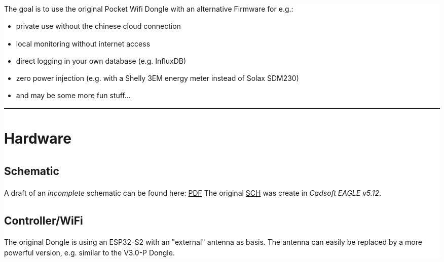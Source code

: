 The goal is to use the original Pocket Wifi Dongle with an alternative Firmware for e.g.: 

- private use without the chinese cloud connection

- local monitoring without internet access

- direct logging in your own database (e.g. InfluxDB)

- zero power injection (e.g. with a Shelly 3EM energy meter instead of Solax SDM230)

- and may be some more fun stuff...

****

# Hardware

## <a id="schematic"><a>Schematic

A draft of an *incomplete* schematic can be found here: [PDF](https://github.com/Svenson84/Solax-Pocket-Wifi-V3.0-Hack/blob/main/Hardware/Schematic/Pocket_WiFi_V3.0.pdf)
The original [SCH](https://github.com/Svenson84/Solax-Pocket-Wifi-V3.0-Hack/blob/main/Hardware/Schematic/Pocket_WiFi_V3.0.sch) was create in *Cadsoft EAGLE v5.12*.

## Controller/WiFi

The original Dongle is using an ESP32-S2 with an "external" antenna as basis.
The antenna can easily be replaced by a more powerful version, e.g. similar to the V3.0-P Dongle.

<p align="center">